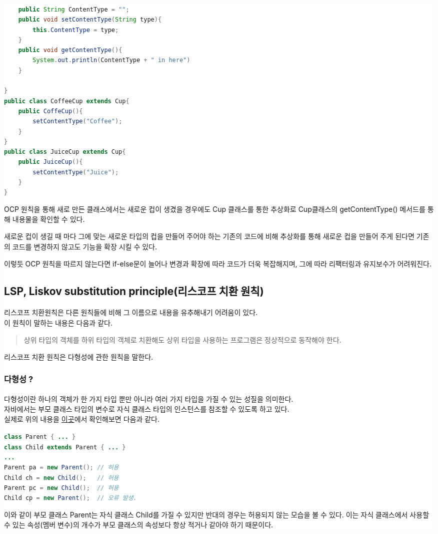 ```java  
    public String ContentType = "";
    public void setContentType(String type){
        this.ContentType = type;
    }
    public void getContentType(){
        System.out.println(ContentType + " in here")
    }

}
public class CoffeeCup extends Cup{
    public CoffeCup(){
        setContentType("Coffee");
    }
}
public class JuiceCup extends Cup{
    public JuiceCup(){
        setContentType("Juice");
    }
}
```  
OCP 원칙을 통해 새로 만든 클래스에서는 새로운 컵이 생겼을 경우에도 Cup 클래스를 통한 추상화로 Cup클래스의 getContentType() 메서드를 통해 내용물을 확인할 수 있다.
  
새로운 컵이 생길 때 마다 그에 맞는 새로운 타입의 컵을 만들어 주어야 하는 기존의 코드에 비해 <span class = "o">추상화를 통해 새로운 컵을 만들어 주게 된다면 기존의 코드를 변경하지 않고도 기능을 확장</span> 시킬 수 있다.  

이렇듯 OCP 원칙을 따르지 않는다면 <span class = "o">if-else문이 늘어나 변경과 확장에 따라 코드가 더욱 복잡</span>해지며, 그에 따라 <span class = "o">리팩터링과 유지보수가 어려워</span>진다. 

## LSP, Liskov substitution principle(리스코프 치환 원칙)  
리스코프 치환원칙은 다른 원칙들에 비해 그 이름으로 내용을 유추해내기 어려움이 있다.  
이 원칙이 말하는 내용은 다음과 같다.  

>상위 타입의 객체를 하위 타입의 객체로 치환해도 상위 타입을 사용하는 프로그램은 정상적으로 동작해야 한다.  

리스코프 치환 원칙은 <span class = "o">다형성</span>에 관한 원칙을 말한다.  
### 다형성 ?  
다형성이란 하나의 <span class = "o">객체가 한 가지 타입 뿐만 아니라 여러 가지 타입을 가질 수 있는 성질</span>을 의미한다.  
자바에서는 부모 클래스 타입의 변수로 자식 클래스 타입의 인스턴스를 참조할 수 있도록 하고 있다.  
실제로 위의 내용을 [이곳](http://www.tcpschool.com/java/java_polymorphism_concept)에서 확인해보면 다음과 같다.  
```java
class Parent { ... }
class Child extends Parent { ... }
...
Parent pa = new Parent(); // 허용
Child ch = new Child();   // 허용
Parent pc = new Child();  // 허용
Child cp = new Parent();  // 오류 발생.
```  
이와 같이 부모 클래스 Parent는 자식 클래스 Child를 가질 수 있지만 반대의 경우는 허용되지 않는 모습을 볼 수 있다. 이는 자식 클래스에서 사용할 수 있는 속성(멤버 변수)의 개수가 부모 클래스의 속성보다 항상 적거나 같아야 하기 때문이다.  
